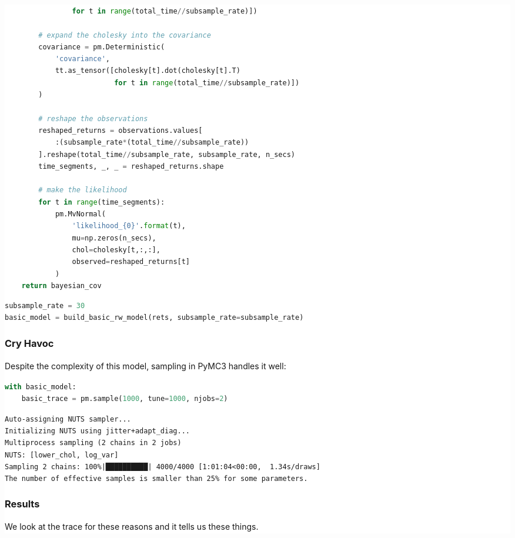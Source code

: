 ```python
                for t in range(total_time//subsample_rate)])
        
        # expand the cholesky into the covariance
        covariance = pm.Deterministic(
            'covariance',
            tt.as_tensor([cholesky[t].dot(cholesky[t].T)
                          for t in range(total_time//subsample_rate)])
        )

        # reshape the observations
        reshaped_returns = observations.values[
            :(subsample_rate*(total_time//subsample_rate))
        ].reshape(total_time//subsample_rate, subsample_rate, n_secs)
        time_segments, _, _ = reshaped_returns.shape
        
        # make the likelihood
        for t in range(time_segments):
            pm.MvNormal(
                'likelihood_{0}'.format(t),
                mu=np.zeros(n_secs),
                chol=cholesky[t,:,:],
                observed=reshaped_returns[t]
            )
    return bayesian_cov
```


```python
subsample_rate = 30
basic_model = build_basic_rw_model(rets, subsample_rate=subsample_rate)
```

### Cry Havoc

Despite the complexity of this model, sampling in PyMC3 handles it well:


```python
with basic_model:
    basic_trace = pm.sample(1000, tune=1000, njobs=2)
```

    Auto-assigning NUTS sampler...
    Initializing NUTS using jitter+adapt_diag...
    Multiprocess sampling (2 chains in 2 jobs)
    NUTS: [lower_chol, log_var]
    Sampling 2 chains: 100%|██████████| 4000/4000 [1:01:04<00:00,  1.34s/draws]
    The number of effective samples is smaller than 25% for some parameters.


### Results

We look at the trace for these reasons and it tells us these things.

